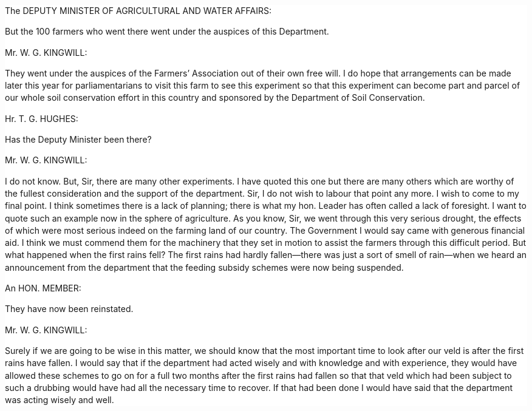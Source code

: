 <from>The <person refersTo="hansard_za">DEPUTY MINISTER OF AGRICULTURAL AND WATER AFFAIRS</person>:</from>

<p>But the 100 farmers who went there went under the auspices of this Department.</p>

</speech>

<speech by="#kingwill">

<from>Mr. <person refersTo="hansard_za">W. G. KINGWILL</person>:</from>

<p>They went under the auspices of the Farmers&#x2019; Association out of their own free will. I do hope that arrangements can be made later this year for parliamentarians to visit this farm to see this experiment <span class="col_3777-3778" refersTo="page_0504"/>so that this experiment can become part and parcel of our whole soil conservation effort in this country and sponsored by the Department of Soil Conservation.</p>

</speech>

<speech by="#hughes">

<from>Hr. <person refersTo="hansard_za">T. G. HUGHES</person>:</from>

<p>Has the Deputy Minister been there&#x003F;</p>

</speech>

<speech by="#kingwill">

<from>Mr. <person refersTo="hansard_za">W. G. KINGWILL</person>:</from>

<p>I do not know. But, Sir, there are many other experiments. I have quoted this one but there are many others which are worthy of the fullest consideration and the support of the department. Sir, I do not wish to labour that point any more. I wish to come to my final point. I think sometimes there is a lack of planning; there is what my hon. Leader has often called a lack of foresight. I want to quote such an example now in the sphere of agriculture. As you know, Sir, we went through this very serious drought, the effects of which were most serious indeed on the farming land of our country. The Government I would say came with generous financial aid. I think we must commend them for the machinery that they set in motion to assist the farmers through this difficult period. But what happened when the first rains fell&#x003F; The first rains had hardly fallen&#x2014;there was just a sort of smell of rain&#x2014;when we heard an announcement from the department that the feeding subsidy schemes were now being suspended.</p>

</speech>

<speech by="#member">

<from>An <person refersTo="hansard_za">HON. MEMBER</person>:</from>

<p>They have now been reinstated.</p>

</speech>

<speech by="#kingwill">

<from>Mr. <person refersTo="hansard_za">W. G. KINGWILL</person>:</from>

<p>Surely if we are going to be wise in this matter, we should know that the most important time to look after our veld is after the first rains have fallen. I would say that if the department had acted wisely and with knowledge and with experience, they would have allowed these schemes to go on for a full two months after the first rains had fallen so that that veld which had been subject to such a drubbing would have had all the necessary time to recover. If that had been done I would have said that the department was acting wisely and well.</p>
